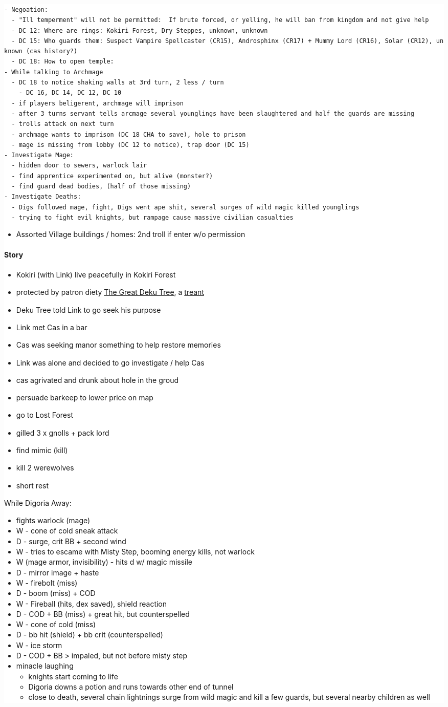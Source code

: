	  
	- Negoation:
	  - "Ill temperment" will not be permitted:  If brute forced, or yelling, he will ban from kingdom and not give help
	  - DC 12: Where are rings: Kokiri Forest, Dry Steppes, unknown, unknown
	  - DC 15: Who guards them: Suspect Vampire Spellcaster (CR15), Androsphinx (CR17) + Mummy Lord (CR16), Solar (CR12), unknown (cas history?)
	  - DC 18: How to open temple:
	- While talking to Archmage
	  - DC 18 to notice shaking walls at 3rd turn, 2 less / turn
	    - DC 16, DC 14, DC 12, DC 10
	  - if players beligerent, archmage will imprison
	  - after 3 turns servant tells arcmage several younglings have been slaughtered and half the guards are missing
	  - trolls attack on next turn
	  - archmage wants to imprison (DC 18 CHA to save), hole to prison
      - mage is missing from lobby (DC 12 to notice), trap door (DC 15)
    - Investigate Mage:
      - hidden door to sewers, warlock lair
      - find apprentice experimented on, but alive (monster?)
      - find guard dead bodies, (half of those missing)
    - Investigate Deaths:
      - Digs followed mage, fight, Digs went ape shit, several surges of wild magic killed younglings
      - trying to fight evil knights, but rampage cause massive civilian casualties
  - Assorted Village buildings / homes: 2nd troll if enter w/o permission

#### Story

- Kokiri (with Link) live peacefully in Kokiri Forest
- protected by patron diety [The Great Deku Tree](http://zelda.gamepedia.com/Great_Deku_Tree), a [treant](https://chisaipete.github.io/bestiary/creatures/treant)
- Deku Tree told Link to go seek his purpose
- Link met Cas in a bar
- Cas was seeking manor something to help restore memories
- Link was alone and decided to go investigate / help Cas

- cas agrivated and drunk about hole in the groud
- persuade barkeep to lower price on map
- go to Lost Forest
- gilled 3 x gnolls + pack lord
- find mimic (kill)
- kill 2 werewolves
- short rest

While Digoria Away:
- fights warlock (mage)
- W - cone of cold sneak attack
- D - surge, crit BB + second wind
- W - tries to escame with Misty Step, booming energy kills, not warlock
- W (mage armor, invisibility) - hits d w/ magic missile
- D - mirror image + haste
- W - firebolt (miss)
- D - boom (miss) + COD
- W - Fireball (hits, dex saved), shield reaction
- D - COD + BB (miss) + great hit, but counterspelled
- W - cone of cold (miss)
- D - bb hit (shield) + bb crit (counterspelled)
- W - ice storm
- D - COD + BB > impaled, but not before misty step
- minacle laughing
  - knights start coming to life
  - Digoria downs a potion and runs towards other end of tunnel
  - close to death, several chain lightnings surge from wild magic and kill a few guards, but several nearby children as well